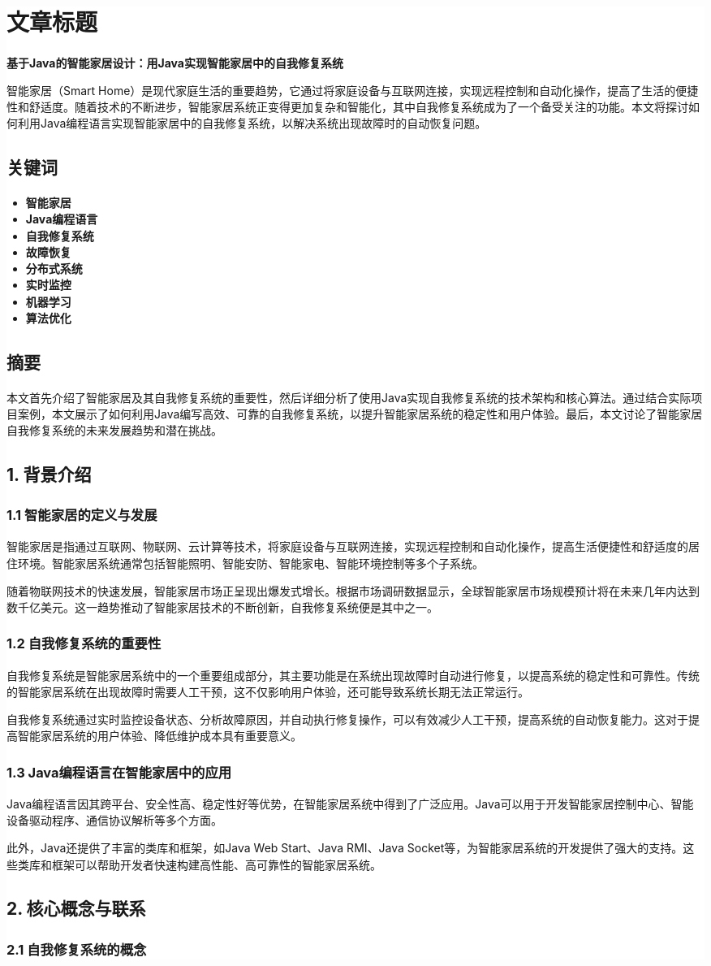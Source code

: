                  

# 文章标题

**基于Java的智能家居设计：用Java实现智能家居中的自我修复系统**

智能家居（Smart Home）是现代家庭生活的重要趋势，它通过将家庭设备与互联网连接，实现远程控制和自动化操作，提高了生活的便捷性和舒适度。随着技术的不断进步，智能家居系统正变得更加复杂和智能化，其中自我修复系统成为了一个备受关注的功能。本文将探讨如何利用Java编程语言实现智能家居中的自我修复系统，以解决系统出现故障时的自动恢复问题。

## 关键词

- **智能家居**  
- **Java编程语言**  
- **自我修复系统**  
- **故障恢复**  
- **分布式系统**  
- **实时监控**  
- **机器学习**  
- **算法优化**

## 摘要

本文首先介绍了智能家居及其自我修复系统的重要性，然后详细分析了使用Java实现自我修复系统的技术架构和核心算法。通过结合实际项目案例，本文展示了如何利用Java编写高效、可靠的自我修复系统，以提升智能家居系统的稳定性和用户体验。最后，本文讨论了智能家居自我修复系统的未来发展趋势和潜在挑战。

## 1. 背景介绍

### 1.1 智能家居的定义与发展

智能家居是指通过互联网、物联网、云计算等技术，将家庭设备与互联网连接，实现远程控制和自动化操作，提高生活便捷性和舒适度的居住环境。智能家居系统通常包括智能照明、智能安防、智能家电、智能环境控制等多个子系统。

随着物联网技术的快速发展，智能家居市场正呈现出爆发式增长。根据市场调研数据显示，全球智能家居市场规模预计将在未来几年内达到数千亿美元。这一趋势推动了智能家居技术的不断创新，自我修复系统便是其中之一。

### 1.2 自我修复系统的重要性

自我修复系统是智能家居系统中的一个重要组成部分，其主要功能是在系统出现故障时自动进行修复，以提高系统的稳定性和可靠性。传统的智能家居系统在出现故障时需要人工干预，这不仅影响用户体验，还可能导致系统长期无法正常运行。

自我修复系统通过实时监控设备状态、分析故障原因，并自动执行修复操作，可以有效减少人工干预，提高系统的自动恢复能力。这对于提高智能家居系统的用户体验、降低维护成本具有重要意义。

### 1.3 Java编程语言在智能家居中的应用

Java编程语言因其跨平台、安全性高、稳定性好等优势，在智能家居系统中得到了广泛应用。Java可以用于开发智能家居控制中心、智能设备驱动程序、通信协议解析等多个方面。

此外，Java还提供了丰富的类库和框架，如Java Web Start、Java RMI、Java Socket等，为智能家居系统的开发提供了强大的支持。这些类库和框架可以帮助开发者快速构建高性能、高可靠性的智能家居系统。

## 2. 核心概念与联系

### 2.1 自我修复系统的概念
